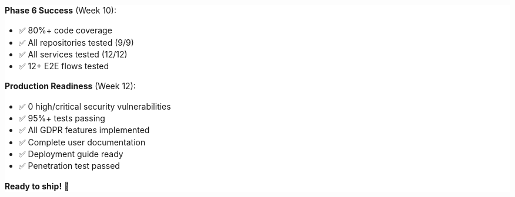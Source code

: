 **Phase 6 Success** (Week 10):
- ✅ 80%+ code coverage
- ✅ All repositories tested (9/9)
- ✅ All services tested (12/12)
- ✅ 12+ E2E flows tested

**Production Readiness** (Week 12):
- ✅ 0 high/critical security vulnerabilities
- ✅ 95%+ tests passing
- ✅ All GDPR features implemented
- ✅ Complete user documentation
- ✅ Deployment guide ready
- ✅ Penetration test passed

**Ready to ship!** 🚀
